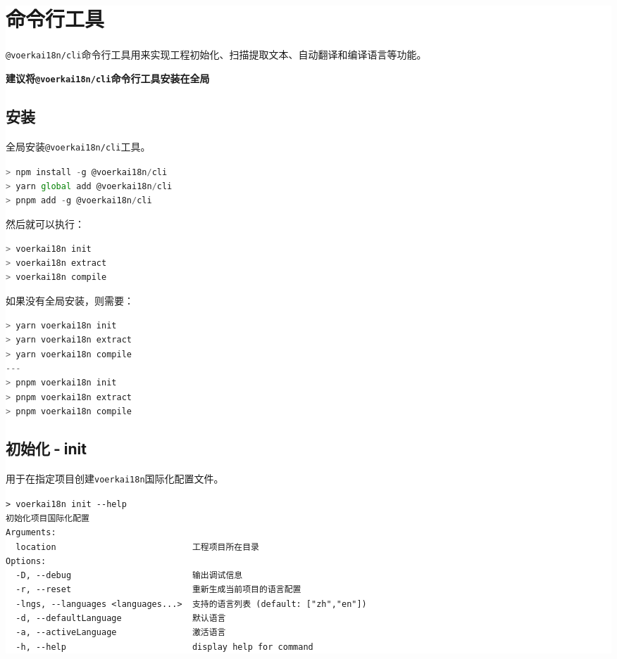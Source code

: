 # 命令行工具

`@voerkai18n/cli`命令行工具用来实现工程初始化、扫描提取文本、自动翻译和编译语言等功能。
 
<Alert type="error">
<b>建议将<code>@voerkai18n/cli</code>命令行工具安装在全局</b>
</Alert>


## 安装

全局安装`@voerkai18n/cli`工具。

```javascript | pure
> npm install -g @voerkai18n/cli
> yarn global add @voerkai18n/cli
> pnpm add -g @voerkai18n/cli
```

然后就可以执行：

```javascript | pure
> voerkai18n init
> voerkai18n extract
> voerkai18n compile
```

如果没有全局安装，则需要：

```javascript | pure
> yarn voerkai18n init
> yarn voerkai18n extract
> yarn voerkai18n compile
---
> pnpm voerkai18n init
> pnpm voerkai18n extract
> pnpm voerkai18n compile
```

## 初始化 - init

用于在指定项目创建`voerkai18n`国际化配置文件。

```shell
> voerkai18n init --help
初始化项目国际化配置
Arguments:
  location                           工程项目所在目录
Options:
  -D, --debug                        输出调试信息
  -r, --reset                        重新生成当前项目的语言配置
  -lngs, --languages <languages...>  支持的语言列表 (default: ["zh","en"])
  -d, --defaultLanguage              默认语言
  -a, --activeLanguage               激活语言
  -h, --help                         display help for command
```
